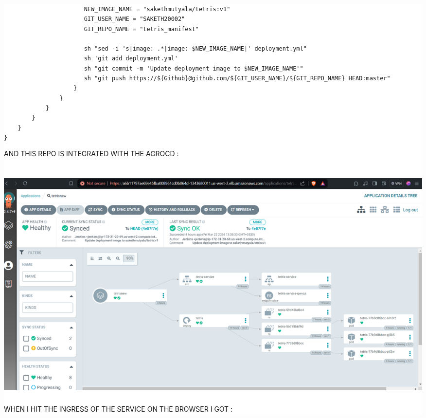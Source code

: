 ```
                       NEW_IMAGE_NAME = "sakethmutyala/tetris:v1" 
                       GIT_USER_NAME = "SAKETH20002"
                       GIT_REPO_NAME = "tetris_manifest"
                       
                       sh "sed -i 's|image: .*|image: $NEW_IMAGE_NAME|' deployment.yml"
                       sh 'git add deployment.yml'
                       sh "git commit -m 'Update deployment image to $NEW_IMAGE_NAME'"
                       sh "git push https://${Github}@github.com/${GIT_USER_NAME}/${GIT_REPO_NAME} HEAD:master"
                    }
                }
            }
        }    
    }
}
```
AND THIS REPO IS INTEGRATED WITH THE AGROCD :
<h1 align="center">
  <img alt="ARGOCD tetris " title="#React tetris desktop" src="./images/ARGOCD.png">
</h1>

WHEN I HIT THE INGRESS OF THE SERVICE ON THE BROWSER I GOT :

<h1 align="center">